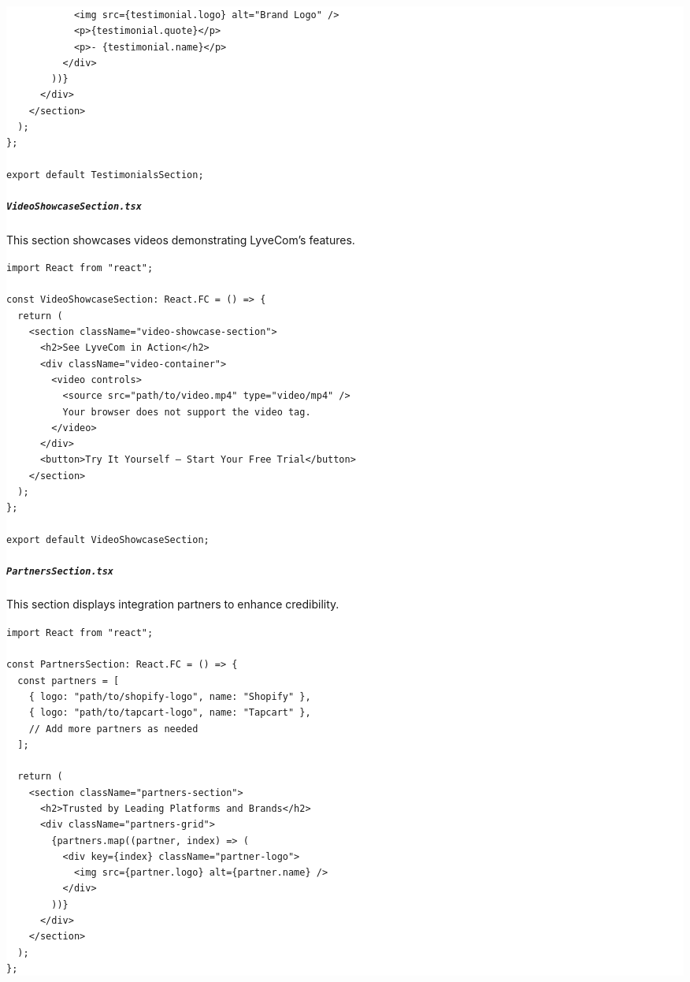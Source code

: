 ```tsx
            <img src={testimonial.logo} alt="Brand Logo" />
            <p>{testimonial.quote}</p>
            <p>- {testimonial.name}</p>
          </div>
        ))}
      </div>
    </section>
  );
};

export default TestimonialsSection;
```

##### `VideoShowcaseSection.tsx`

This section showcases videos demonstrating LyveCom’s features.

```tsx
import React from "react";

const VideoShowcaseSection: React.FC = () => {
  return (
    <section className="video-showcase-section">
      <h2>See LyveCom in Action</h2>
      <div className="video-container">
        <video controls>
          <source src="path/to/video.mp4" type="video/mp4" />
          Your browser does not support the video tag.
        </video>
      </div>
      <button>Try It Yourself – Start Your Free Trial</button>
    </section>
  );
};

export default VideoShowcaseSection;
```

##### `PartnersSection.tsx`

This section displays integration partners to enhance credibility.

```tsx
import React from "react";

const PartnersSection: React.FC = () => {
  const partners = [
    { logo: "path/to/shopify-logo", name: "Shopify" },
    { logo: "path/to/tapcart-logo", name: "Tapcart" },
    // Add more partners as needed
  ];

  return (
    <section className="partners-section">
      <h2>Trusted by Leading Platforms and Brands</h2>
      <div className="partners-grid">
        {partners.map((partner, index) => (
          <div key={index} className="partner-logo">
            <img src={partner.logo} alt={partner.name} />
          </div>
        ))}
      </div>
    </section>
  );
};

```